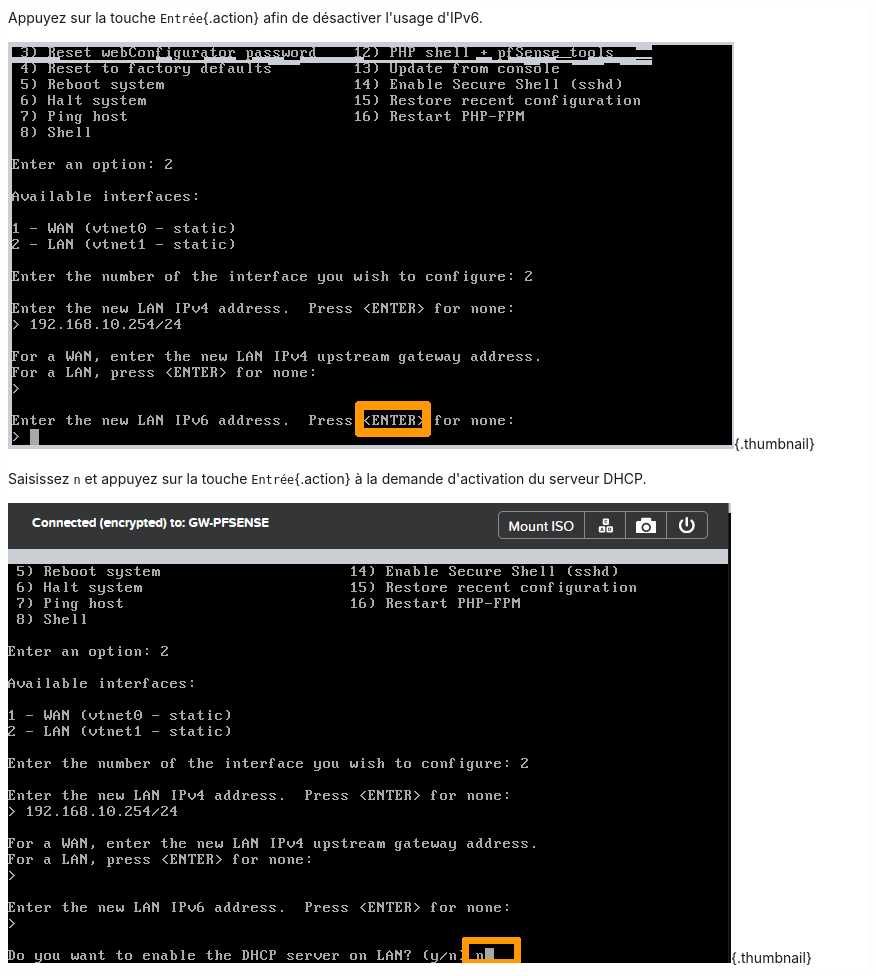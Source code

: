 Appuyez sur la touche `Entrée`{.action} afin de désactiver l'usage d'IPv6.

![Configure pfsense 17](images/04-configureip-pfsense17.png){.thumbnail}

Saisissez `n` et appuyez sur la touche `Entrée`{.action} à la demande d'activation du serveur DHCP.

![Configure pfsense 18](images/04-configureip-pfsense18.png){.thumbnail}
